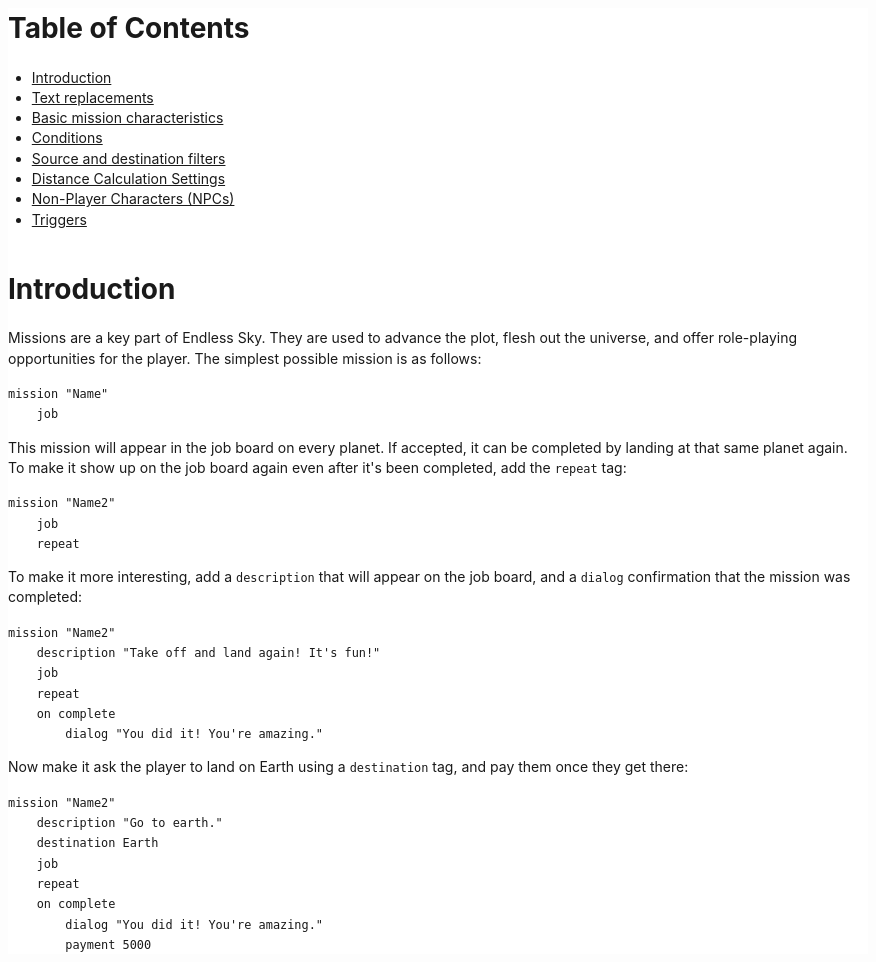 # Table of Contents

* [Introduction](#introduction)
* [Text replacements](#text-replacements)
* [Basic mission characteristics](#basic-mission-characteristics)
* [Conditions](#conditions)
* [Source and destination filters](#mission-location-filters)
* [Distance Calculation Settings](#distance-calculation-settings)
* [Non-Player Characters (NPCs)](#non-player-characters-npcs)
* [Triggers](#triggers)

# Introduction

Missions are a key part of Endless Sky. They are used to advance the plot, flesh out the universe, and offer role-playing opportunities for the player. The simplest possible mission is as follows:

```html
mission "Name"
	job
```

This mission will appear in the job board on every planet. If accepted, it can be completed by landing at that same planet again. To make it show up on the job board again even after it's been completed, add the `repeat` tag:

```html
mission "Name2"
	job
	repeat
```

To make it more interesting, add a `description` that will appear on the job board, and a `dialog` confirmation that the mission was completed:

```html
mission "Name2"
	description "Take off and land again! It's fun!"
	job
	repeat
	on complete
		dialog "You did it! You're amazing."
```

Now make it ask the player to land on Earth using a `destination` tag, and pay them once they get there:

```html
mission "Name2"
	description "Go to earth."
	destination Earth
	job
	repeat
	on complete
		dialog "You did it! You're amazing."
		payment 5000
```
